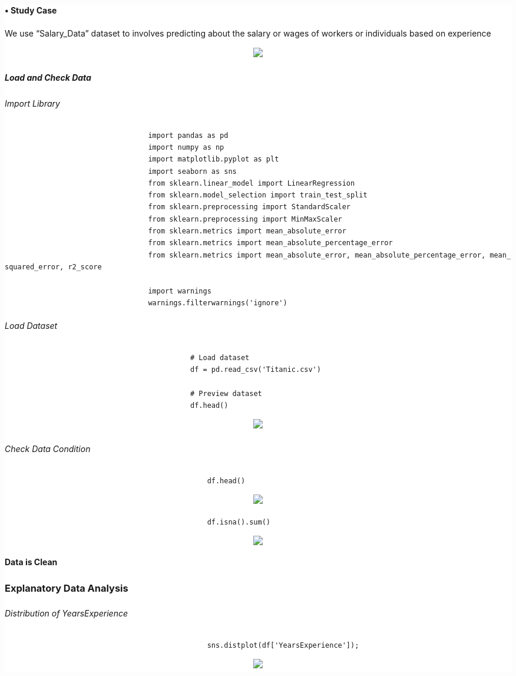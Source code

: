 #### • Study Case

We use “Salary_Data” dataset to involves predicting about the salary or wages of workers or individuals based on experience
<div align="center"><img src="https://github.com/nabilahkh/IT-Specialist_Data-Analytics-2/assets/92252191/b1d35f95-8396-47e8-a879-154aa66aa953" /></div>   

##### Load and Check Data
###### Import Library

                                      import pandas as pd
                                      import numpy as np
                                      import matplotlib.pyplot as plt
                                      import seaborn as sns
                                      from sklearn.linear_model import LinearRegression
                                      from sklearn.model_selection import train_test_split
                                      from sklearn.preprocessing import StandardScaler
                                      from sklearn.preprocessing import MinMaxScaler
                                      from sklearn.metrics import mean_absolute_error
                                      from sklearn.metrics import mean_absolute_percentage_error
                                      from sklearn.metrics import mean_absolute_error, mean_absolute_percentage_error, mean_squared_error, r2_score
                                      
                                      import warnings
                                      warnings.filterwarnings('ignore')

###### Load Dataset
                                                # Load dataset
                                                df = pd.read_csv('Titanic.csv')
                
                                                # Preview dataset
                                                df.head()
<div align="center"><img src="https://github.com/nabilahkh/IT-Specialist_Data-Analytics-2/assets/92252191/36691cdd-e583-4a15-92b0-0efd69d44d08" /></div>

###### Check Data Condition
                                                    df.head()
<div align="center"><img src="https://github.com/nabilahkh/IT-Specialist_Data-Analytics-2/assets/92252191/af858379-7056-49f4-8c0b-acea458d6406" /></div>                                                

                                                    df.isna().sum()
<div align="center"><img src="https://github.com/nabilahkh/IT-Specialist_Data-Analytics-2/assets/92252191/4296ac93-6789-40fb-8750-cef10c05f378" /></div>

**Data is Clean**

### Explanatory Data Analysis

###### Distribution of YearsExperience
                                                    sns.distplot(df['YearsExperience']);
<div align="center"><img src="https://github.com/nabilahkh/IT-Specialist_Data-Analytics-2/assets/92252191/52cf54e3-de4c-491d-80dc-17bb9ea13629" /></div>
